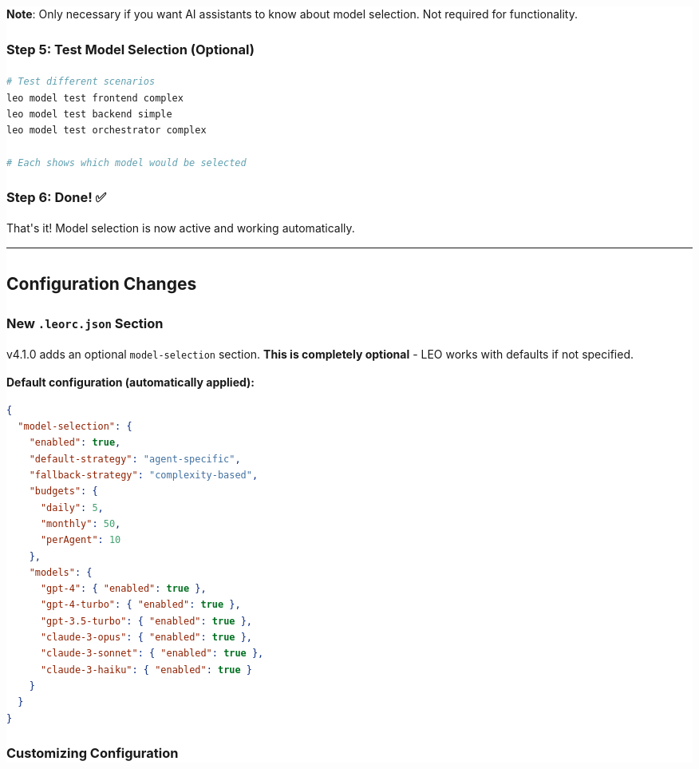 **Note**: Only necessary if you want AI assistants to know about model selection. Not required for functionality.

### Step 5: Test Model Selection (Optional)

```bash
# Test different scenarios
leo model test frontend complex
leo model test backend simple
leo model test orchestrator complex

# Each shows which model would be selected
```

### Step 6: Done! ✅

That's it! Model selection is now active and working automatically.

---

## Configuration Changes

### New `.leorc.json` Section

v4.1.0 adds an optional `model-selection` section. **This is completely optional** - LEO works with defaults if not specified.

**Default configuration (automatically applied):**
```json
{
  "model-selection": {
    "enabled": true,
    "default-strategy": "agent-specific",
    "fallback-strategy": "complexity-based",
    "budgets": {
      "daily": 5,
      "monthly": 50,
      "perAgent": 10
    },
    "models": {
      "gpt-4": { "enabled": true },
      "gpt-4-turbo": { "enabled": true },
      "gpt-3.5-turbo": { "enabled": true },
      "claude-3-opus": { "enabled": true },
      "claude-3-sonnet": { "enabled": true },
      "claude-3-haiku": { "enabled": true }
    }
  }
}
```

### Customizing Configuration
